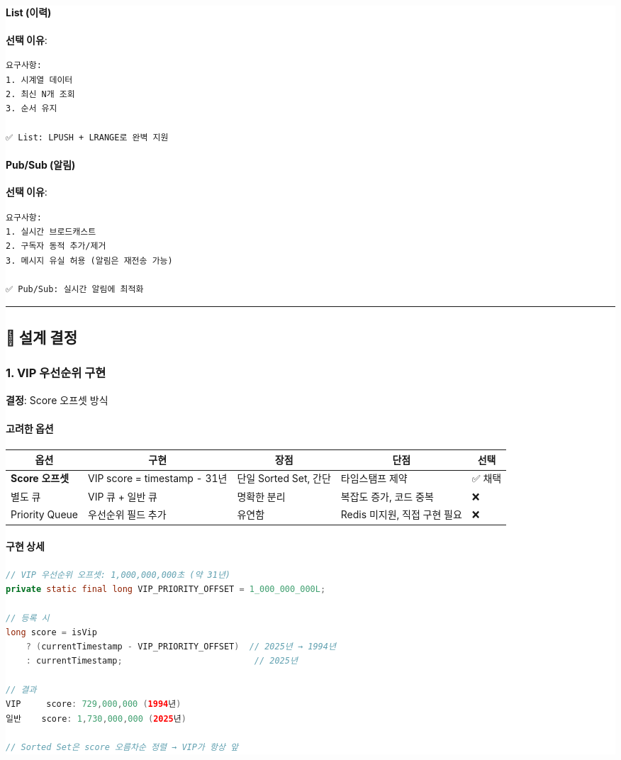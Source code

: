 #### List (이력)

**선택 이유**:
```
요구사항:
1. 시계열 데이터
2. 최신 N개 조회
3. 순서 유지

✅ List: LPUSH + LRANGE로 완벽 지원
```

#### Pub/Sub (알림)

**선택 이유**:
```
요구사항:
1. 실시간 브로드캐스트
2. 구독자 동적 추가/제거
3. 메시지 유실 허용 (알림은 재전송 가능)

✅ Pub/Sub: 실시간 알림에 최적화
```

---

## 🎨 설계 결정

### 1. VIP 우선순위 구현

**결정**: Score 오프셋 방식

#### 고려한 옵션

| 옵션 | 구현 | 장점 | 단점 | 선택 |
|-----|------|------|------|------|
| **Score 오프셋** | VIP score = timestamp - 31년 | 단일 Sorted Set, 간단 | 타임스탬프 제약 | ✅ 채택 |
| 별도 큐 | VIP 큐 + 일반 큐 | 명확한 분리 | 복잡도 증가, 코드 중복 | ❌ |
| Priority Queue | 우선순위 필드 추가 | 유연함 | Redis 미지원, 직접 구현 필요 | ❌ |

#### 구현 상세

```java
// VIP 우선순위 오프셋: 1,000,000,000초 (약 31년)
private static final long VIP_PRIORITY_OFFSET = 1_000_000_000L;

// 등록 시
long score = isVip 
    ? (currentTimestamp - VIP_PRIORITY_OFFSET)  // 2025년 → 1994년
    : currentTimestamp;                          // 2025년

// 결과
VIP     score: 729,000,000 (1994년)
일반    score: 1,730,000,000 (2025년)

// Sorted Set은 score 오름차순 정렬 → VIP가 항상 앞
```
